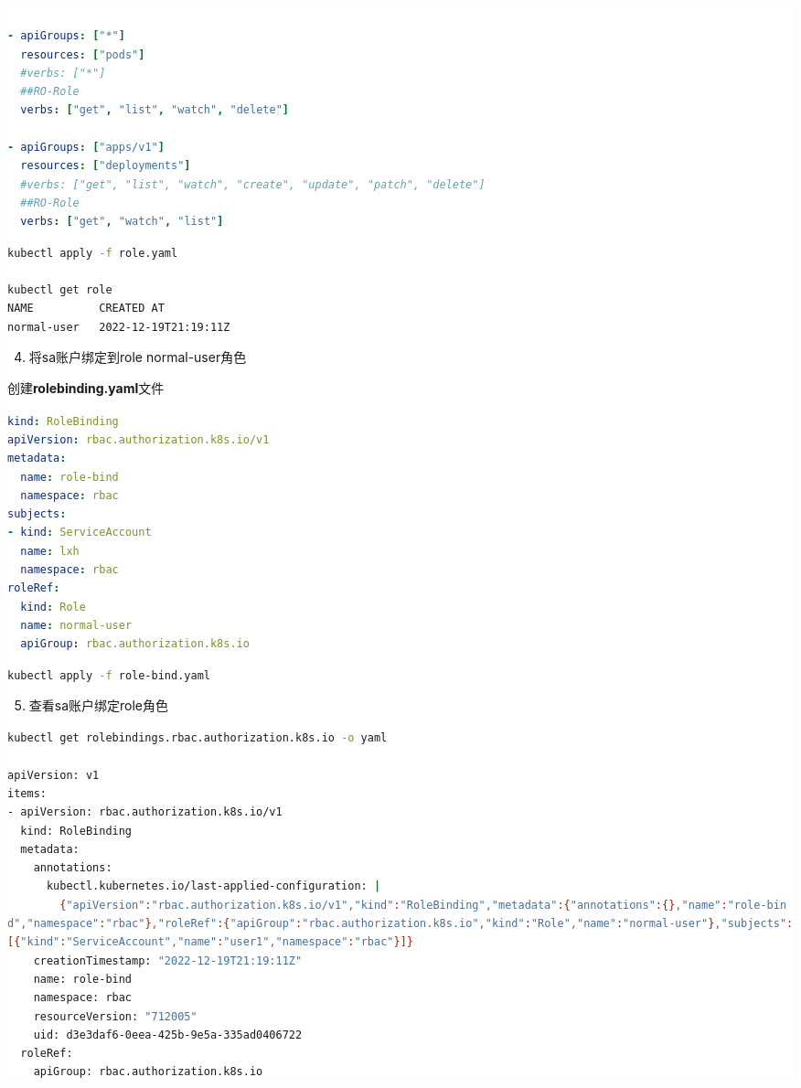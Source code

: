 ```yaml

- apiGroups: ["*"]
  resources: ["pods"]
  #verbs: ["*"]
  ##RO-Role
  verbs: ["get", "list", "watch", "delete"]

- apiGroups: ["apps/v1"]
  resources: ["deployments"]
  #verbs: ["get", "list", "watch", "create", "update", "patch", "delete"]
  ##RO-Role
  verbs: ["get", "watch", "list"]
```
```bash
kubectl apply -f role.yaml

kubectl get role
NAME          CREATED AT
normal-user   2022-12-19T21:19:11Z
```

4. 将sa账户绑定到role normal-user角色

创建**rolebinding.yaml**文件
```yaml
kind: RoleBinding
apiVersion: rbac.authorization.k8s.io/v1
metadata:
  name: role-bind
  namespace: rbac
subjects:
- kind: ServiceAccount
  name: lxh
  namespace: rbac
roleRef:
  kind: Role
  name: normal-user
  apiGroup: rbac.authorization.k8s.io
```

```bash
kubectl apply -f role-bind.yaml
```

5. 查看sa账户绑定role角色
```bash
kubectl get rolebindings.rbac.authorization.k8s.io -o yaml

apiVersion: v1
items:
- apiVersion: rbac.authorization.k8s.io/v1
  kind: RoleBinding
  metadata:
    annotations:
      kubectl.kubernetes.io/last-applied-configuration: |
        {"apiVersion":"rbac.authorization.k8s.io/v1","kind":"RoleBinding","metadata":{"annotations":{},"name":"role-bind","namespace":"rbac"},"roleRef":{"apiGroup":"rbac.authorization.k8s.io","kind":"Role","name":"normal-user"},"subjects":[{"kind":"ServiceAccount","name":"user1","namespace":"rbac"}]}
    creationTimestamp: "2022-12-19T21:19:11Z"
    name: role-bind
    namespace: rbac
    resourceVersion: "712005"
    uid: d3e3daf6-0eea-425b-9e5a-335ad0406722
  roleRef:
    apiGroup: rbac.authorization.k8s.io
```
